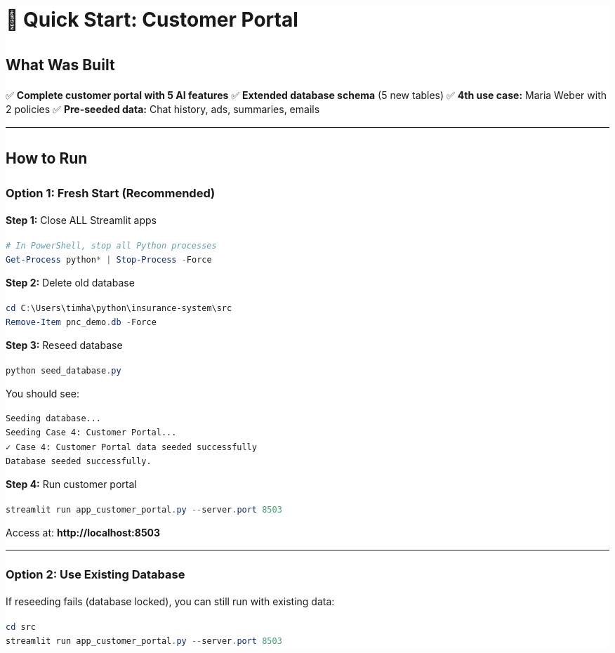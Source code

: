 # 🚀 Quick Start: Customer Portal

## What Was Built

✅ **Complete customer portal with 5 AI features**
✅ **Extended database schema** (5 new tables)
✅ **4th use case:** Maria Weber with 2 policies
✅ **Pre-seeded data:** Chat history, ads, summaries, emails

---

## How to Run

### Option 1: Fresh Start (Recommended)

**Step 1:** Close ALL Streamlit apps
```powershell
# In PowerShell, stop all Python processes
Get-Process python* | Stop-Process -Force
```

**Step 2:** Delete old database
```powershell
cd C:\Users\timha\python\insurance-system\src
Remove-Item pnc_demo.db -Force
```

**Step 3:** Reseed database
```powershell
python seed_database.py
```

You should see:
```
Seeding database...
Seeding Case 4: Customer Portal...
✓ Case 4: Customer Portal data seeded successfully
Database seeded successfully.
```

**Step 4:** Run customer portal
```powershell
streamlit run app_customer_portal.py --server.port 8503
```

Access at: **http://localhost:8503**

---

### Option 2: Use Existing Database

If reseeding fails (database locked), you can still run with existing data:

```powershell
cd src
streamlit run app_customer_portal.py --server.port 8503
```
